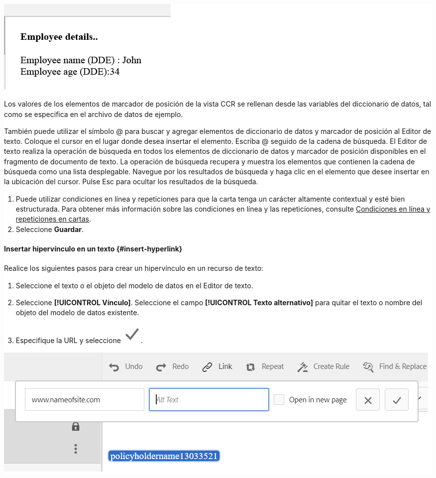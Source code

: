    ![Elementos de marcador de posición en una carta](assets/placeholder_elements_in_text.png)

   Los valores de los elementos de marcador de posición de la vista CCR se rellenan desde las variables del diccionario de datos, tal como se especifica en el archivo de datos de ejemplo.

   También puede utilizar el símbolo @ para buscar y agregar elementos de diccionario de datos y marcador de posición al Editor de texto. Coloque el cursor en el lugar donde desea insertar el elemento. Escriba @ seguido de la cadena de búsqueda. El Editor de texto realiza la operación de búsqueda en todos los elementos de diccionario de datos y marcador de posición disponibles en el fragmento de documento de texto. La operación de búsqueda recupera y muestra los elementos que contienen la cadena de búsqueda como una lista desplegable. Navegue por los resultados de búsqueda y haga clic en el elemento que desee insertar en la ubicación del cursor. Pulse Esc para ocultar los resultados de la búsqueda.

1. Puede utilizar condiciones en línea y repeticiones para que la carta tenga un carácter altamente contextual y esté bien estructurada. Para obtener más información sobre las condiciones en línea y las repeticiones, consulte [Condiciones en línea y repeticiones en cartas](/help/forms/using/cm-inline-condition.md).
1. Seleccione **Guardar**.

#### Insertar hipervínculo en un texto {#insert-hyperlink}

Realice los siguientes pasos para crear un hipervínculo en un recurso de texto:

1. Seleccione el texto o el objeto del modelo de datos en el Editor de texto.

2. Seleccione **[!UICONTROL Vínculo]**. Seleccione el campo **[!UICONTROL Texto alternativo]** para quitar el texto o nombre del objeto del modelo de datos existente.

3. Especifique la URL y seleccione ![Guardar](assets/save_icon.svg).

![Crear un hipervínculo en un recurso de texto](assets/text-create-hyperlink.png)

